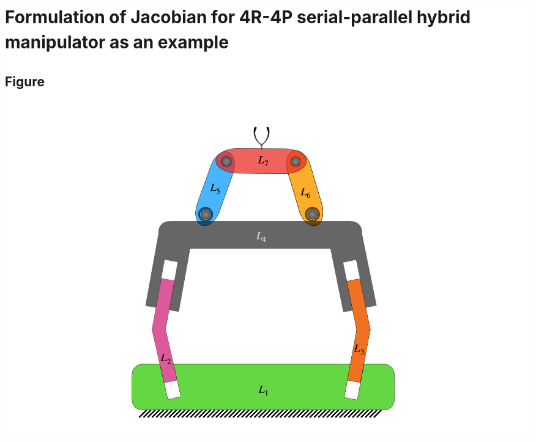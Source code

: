# Formulation of Jacobian for 4R-4P serial-parallel hybrid manipulator as an example

## Figure

<p align="center">
    <img src="../images/RRRRPPPP.png" alt="4R-4P planar serial-parallel hybrid manipulator" width="500px">
</p>
